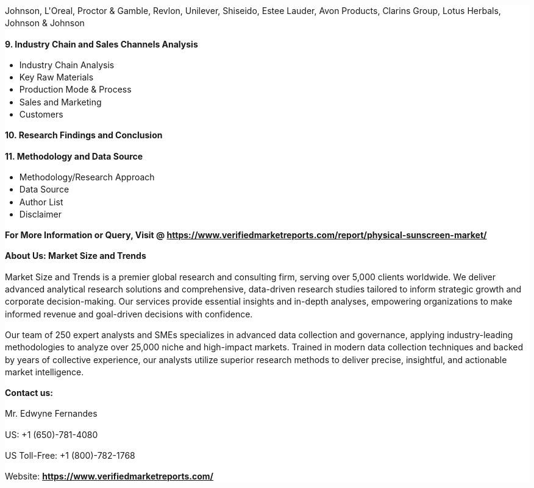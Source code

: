 Johnson, L'Oreal, Proctor & Gamble, Revlon, Unilever, Shiseido, Estee Lauder, Avon Products, Clarins Group, Lotus Herbals, Johnson & Johnson</strong></p><p><strong>9. Industry Chain and Sales Channels Analysis</strong></p><ul><li>Industry Chain Analysis</li><li>Key Raw Materials</li><li>Production Mode &amp; Process</li><li>Sales and Marketing</li><li>Customers</li></ul><p><strong>10. Research Findings and Conclusion</strong></p><p><strong>11. Methodology and Data Source</strong></p><ul><li>Methodology/Research Approach</li><li>Data Source</li><li>Author List</li><li>Disclaimer</li></ul></p><p><strong>For More Information or Query, Visit @ <a href="https://www.verifiedmarketreports.com/report/physical-sunscreen-market/">https://www.verifiedmarketreports.com/report/physical-sunscreen-market/</a></strong></p><p><strong>About Us: Market Size and Trends</strong></p><p>Market Size and Trends is a premier global research and consulting firm, serving over 5,000 clients worldwide. We deliver advanced analytical research solutions and comprehensive, data-driven research studies tailored to inform strategic growth and corporate decision-making. Our services provide essential insights and in-depth analyses, empowering organizations to make informed revenue and goal-driven decisions with confidence.</p><p>Our team of 250 expert analysts and SMEs specializes in advanced data collection and governance, applying industry-leading methodologies to analyze over 25,000 niche and high-impact markets. Trained in modern data collection techniques and backed by years of collective experience, our analysts utilize superior research methods to deliver precise, insightful, and actionable market intelligence.</p><p><strong>Contact us:</strong></p><p>Mr. Edwyne Fernandes</p><p>US: +1 (650)-781-4080</p><p>US Toll-Free: +1 (800)-782-1768</p><p>Website: <strong><a href="https://www.verifiedmarketreports.com/">https://www.verifiedmarketreports.com/</a></strong></p>
